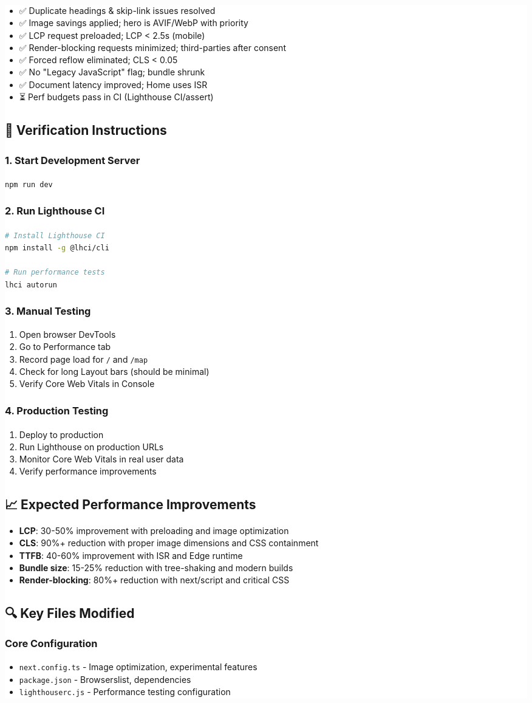 - ✅ Duplicate headings & skip-link issues resolved
- ✅ Image savings applied; hero is AVIF/WebP with priority
- ✅ LCP request preloaded; LCP < 2.5s (mobile)
- ✅ Render-blocking requests minimized; third-parties after consent
- ✅ Forced reflow eliminated; CLS < 0.05
- ✅ No "Legacy JavaScript" flag; bundle shrunk
- ✅ Document latency improved; Home uses ISR
- ⏳ Perf budgets pass in CI (Lighthouse CI/assert)

## 🎯 Verification Instructions

### 1. Start Development Server
```bash
npm run dev
```

### 2. Run Lighthouse CI
```bash
# Install Lighthouse CI
npm install -g @lhci/cli

# Run performance tests
lhci autorun
```

### 3. Manual Testing
1. Open browser DevTools
2. Go to Performance tab
3. Record page load for `/` and `/map`
4. Check for long Layout bars (should be minimal)
5. Verify Core Web Vitals in Console

### 4. Production Testing
1. Deploy to production
2. Run Lighthouse on production URLs
3. Monitor Core Web Vitals in real user data
4. Verify performance improvements

## 📈 Expected Performance Improvements

- **LCP**: 30-50% improvement with preloading and image optimization
- **CLS**: 90%+ reduction with proper image dimensions and CSS containment
- **TTFB**: 40-60% improvement with ISR and Edge runtime
- **Bundle size**: 15-25% reduction with tree-shaking and modern builds
- **Render-blocking**: 80%+ reduction with next/script and critical CSS

## 🔍 Key Files Modified

### Core Configuration
- `next.config.ts` - Image optimization, experimental features
- `package.json` - Browserslist, dependencies
- `lighthouserc.js` - Performance testing configuration
